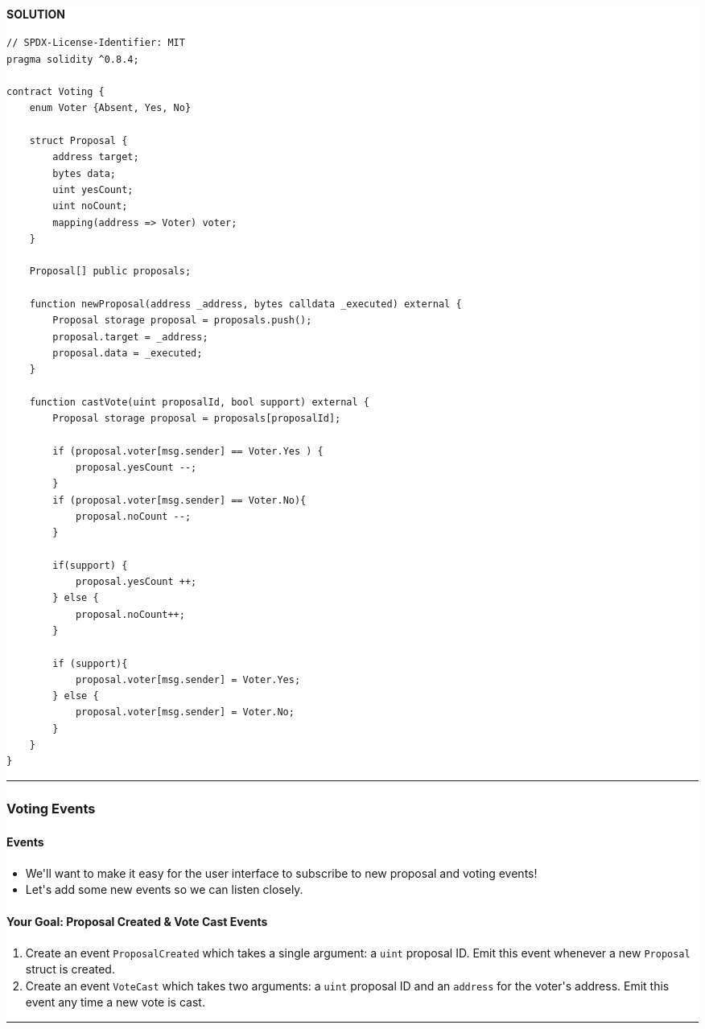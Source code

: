 **SOLUTION**
```solidity
// SPDX-License-Identifier: MIT
pragma solidity ^0.8.4;

contract Voting {
    enum Voter {Absent, Yes, No}

    struct Proposal {
        address target;
        bytes data;
        uint yesCount;
        uint noCount;
        mapping(address => Voter) voter;
    }

    Proposal[] public proposals;

    function newProposal(address _address, bytes calldata _executed) external {
        Proposal storage proposal = proposals.push();
        proposal.target = _address;
        proposal.data = _executed;
    }

    function castVote(uint proposalId, bool support) external {
        Proposal storage proposal = proposals[proposalId];

        if (proposal.voter[msg.sender] == Voter.Yes ) {
            proposal.yesCount --;
        }
        if (proposal.voter[msg.sender] == Voter.No){
            proposal.noCount --;
        }

        if(support) {
            proposal.yesCount ++;
        } else {
            proposal.noCount++;
        }

        if (support){
            proposal.voter[msg.sender] = Voter.Yes;
        } else {
            proposal.voter[msg.sender] = Voter.No;
        }
    }
}
```
---

### Voting Events
#### Events
- We'll want to make it easy for the user interface to subscribe to new proposal and voting events!
- Let's add some new events so we can listen closely.
#### Your Goal: Proposal Created & Vote Cast Events
1. Create an event ``ProposalCreated`` which takes a single argument: a ``uint`` proposal ID. Emit this event whenever a new ``Proposal`` struct is created.
1. Create an event ``VoteCast`` which takes two arguments: a ``uint`` proposal ID and an ``address`` for the voter's address. Emit this event any time a new vote is cast.

---